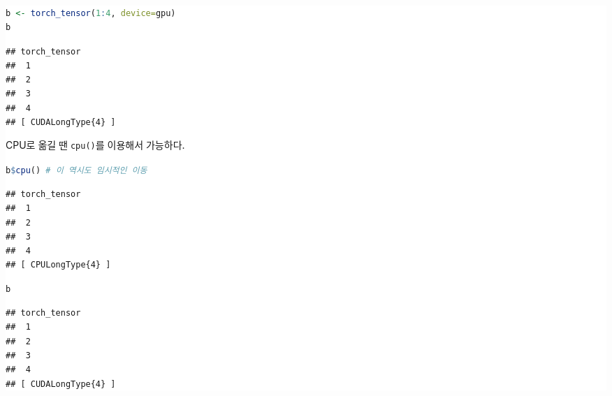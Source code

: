 ``` r
b <- torch_tensor(1:4, device=gpu)
b
```

    ## torch_tensor
    ##  1
    ##  2
    ##  3
    ##  4
    ## [ CUDALongType{4} ]

CPU로 옮길 땐 `cpu()`를 이용해서 가능하다.

``` r
b$cpu() # 이 역시도 임시적인 이동
```

    ## torch_tensor
    ##  1
    ##  2
    ##  3
    ##  4
    ## [ CPULongType{4} ]

``` r
b
```

    ## torch_tensor
    ##  1
    ##  2
    ##  3
    ##  4
    ## [ CUDALongType{4} ]
